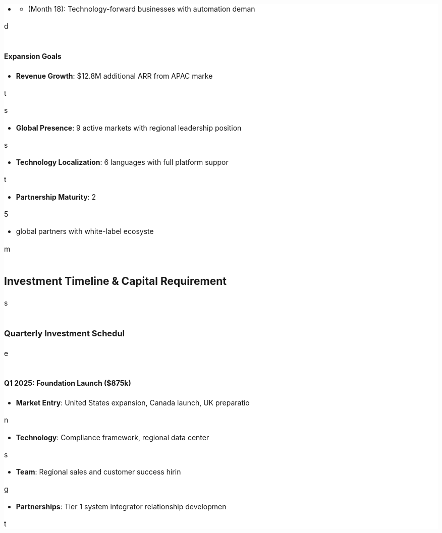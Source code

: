 * * (Month 18): Technology-forward businesses with automation deman

d

#

#### Expansion Goals

- **Revenue Growth**: $12.8M additional ARR from APAC marke

t

s

- **Global Presence**: 9 active markets with regional leadership position

s

- **Technology Localization**: 6 languages with full platform suppor

t

- **Partnership Maturity**: 2

5

+ global partners with white-label ecosyste

m

#

## Investment Timeline & Capital Requirement

s

#

### Quarterly Investment Schedul

e

#

#### Q1 2025: Foundation Launch ($875k)

- **Market Entry**: United States expansion, Canada launch, UK preparatio

n

- **Technology**: Compliance framework, regional data center

s

- **Team**: Regional sales and customer success hirin

g

- **Partnerships**: Tier 1 system integrator relationship developmen

t
